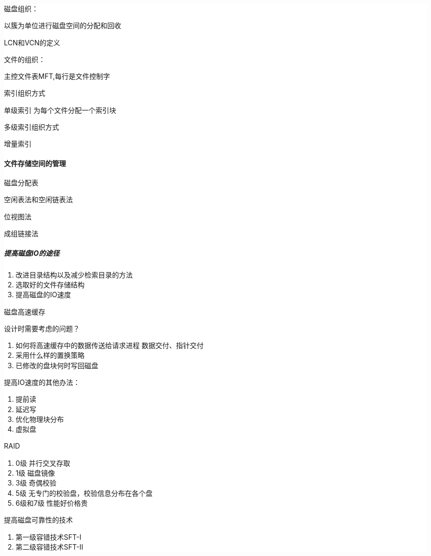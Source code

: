 磁盘组织：

以簇为单位进行磁盘空间的分配和回收

LCN和VCN的定义

文件的组织：

主控文件表MFT,每行是文件控制字

索引组织方式

单级索引	为每个文件分配一个索引块

多级索引组织方式

增量索引

#### 文件存储空间的管理

磁盘分配表

空闲表法和空闲链表法

位视图法

成组链接法

##### 提高磁盘IO的途径

1. 改进目录结构以及减少检索目录的方法
2. 选取好的文件存储结构
3. 提高磁盘的IO速度

磁盘高速缓存

设计时需要考虑的问题？

1. 如何将高速缓存中的数据传送给请求进程       数据交付、指针交付
2. 采用什么样的置换策略
3. 已修改的盘块何时写回磁盘

提高IO速度的其他办法：

1. 提前读
2. 延迟写
3. 优化物理块分布
4. 虚拟盘

RAID

1. 0级	并行交叉存取
2. 1级	磁盘镜像
3. 3级	奇偶校验
4. 5级	无专门的校验盘，校验信息分布在各个盘
5. 6级和7级	性能好价格贵

提高磁盘可靠性的技术

1. 第一级容错技术SFT-I
2. 第二级容错技术SFT-II

